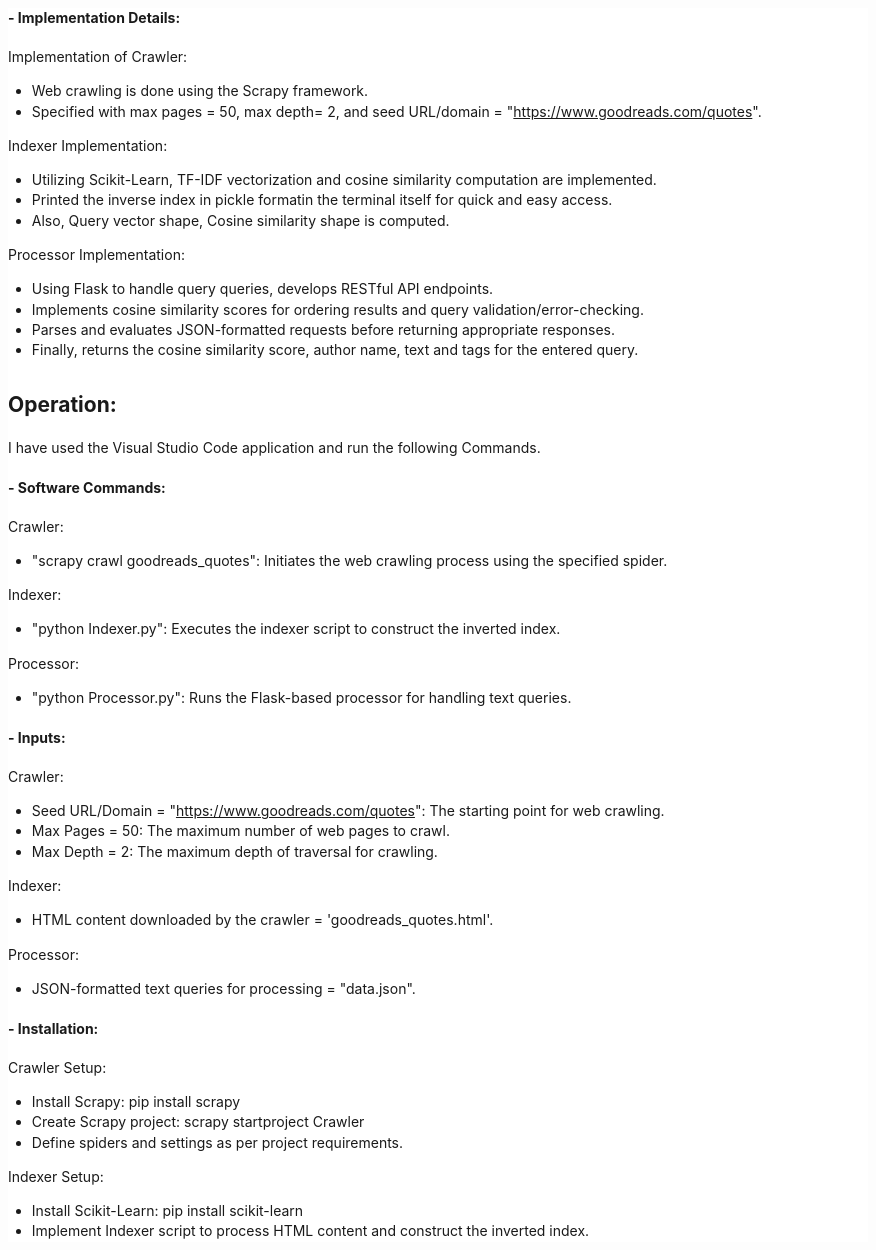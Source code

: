 #### - Implementation Details:

Implementation of Crawler: 
 - Web crawling is done using the Scrapy framework.
 - Specified with max pages = 50, max depth= 2, and seed URL/domain = "https://www.goodreads.com/quotes".

Indexer Implementation: 
 - Utilizing Scikit-Learn, TF-IDF vectorization and cosine similarity computation  are implemented.
 - Printed the inverse index in pickle formatin the terminal itself for quick and easy access.
 - Also, Query vector shape, Cosine similarity shape is computed.

Processor Implementation: 
 - Using Flask to handle query queries, develops RESTful API endpoints.
 - Implements cosine similarity scores for ordering results and query validation/error-checking.
 - Parses and evaluates JSON-formatted requests before returning appropriate responses.
 - Finally, returns the cosine similarity score, author name, text and tags for the entered query.

## Operation:

I have used the Visual Studio Code application and run the following Commands.

#### - Software Commands:

Crawler:

 - "scrapy crawl goodreads_quotes": Initiates the web crawling process using the specified spider.

Indexer:
 - "python Indexer.py": Executes the indexer script to construct the inverted index.

Processor:
 - "python Processor.py": Runs the Flask-based processor for handling text queries.

#### - Inputs:

 Crawler:
 - Seed URL/Domain = "https://www.goodreads.com/quotes": The starting point for web crawling.
 - Max Pages = 50: The maximum number of web pages to crawl.
 - Max Depth = 2: The maximum depth of traversal for crawling.

 Indexer:
 - HTML content downloaded by the crawler = 'goodreads_quotes.html'.

 Processor:
 - JSON-formatted text queries for processing = "data.json".

#### - Installation:

Crawler Setup:
 - Install Scrapy: pip install scrapy
 - Create Scrapy project: scrapy startproject Crawler
 - Define spiders and settings as per project requirements.

Indexer Setup:
 - Install Scikit-Learn: pip install scikit-learn
 - Implement Indexer script to process HTML content and construct the inverted index.
